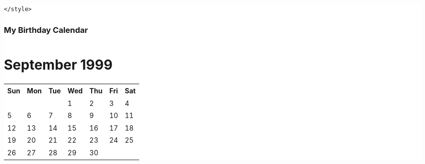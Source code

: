 	


	</style>	
</head>
<body>


<div class="container">
	<div class="month">
	<h3 class="text">My Birthday Calendar</h3>
	<h1> September 1999</h1>
	
</div>
	<table>
		<tr>
			<th> Sun</th>
			<th> Mon</th>
			<th> Tue</th>
			<th> Wed</th>
			<th> Thu</th>
			<th> Fri</th>
			<th> Sat</th>
		</tr>
		<tr>
			<td></td>
			<td></td>
			<td></td>
			<td>1</td>
			<td>2</td>
			<td>3</td>
			<td>4</td>
		</tr>
		<tr>
			<td>5</td>
			<td>6</td>
			<td>7</td>
			<td>8</td>
			<td>9</td>
			<td>10</td>
			<td>11</td>	
		</tr>
		<tr>
			<td>12</td>
			<td><div class="birth">13</td>
			<td>14</td>
			<td>15</td>
			<td>16</td>
			<td>17</td>
			<td>18</td>
		</tr>
		<tr>
			<td>19</td>
			<td>20</td>
			<td>21</td>
			<td>22</td>
			<td>23</td>
			<td>24</td>
			<td>25</div></td>	
		</tr>
		<tr>
			<td>26</td>
			<td>27</td>
			<td>28</td>
			<td>29</td>
			<td>30</td>